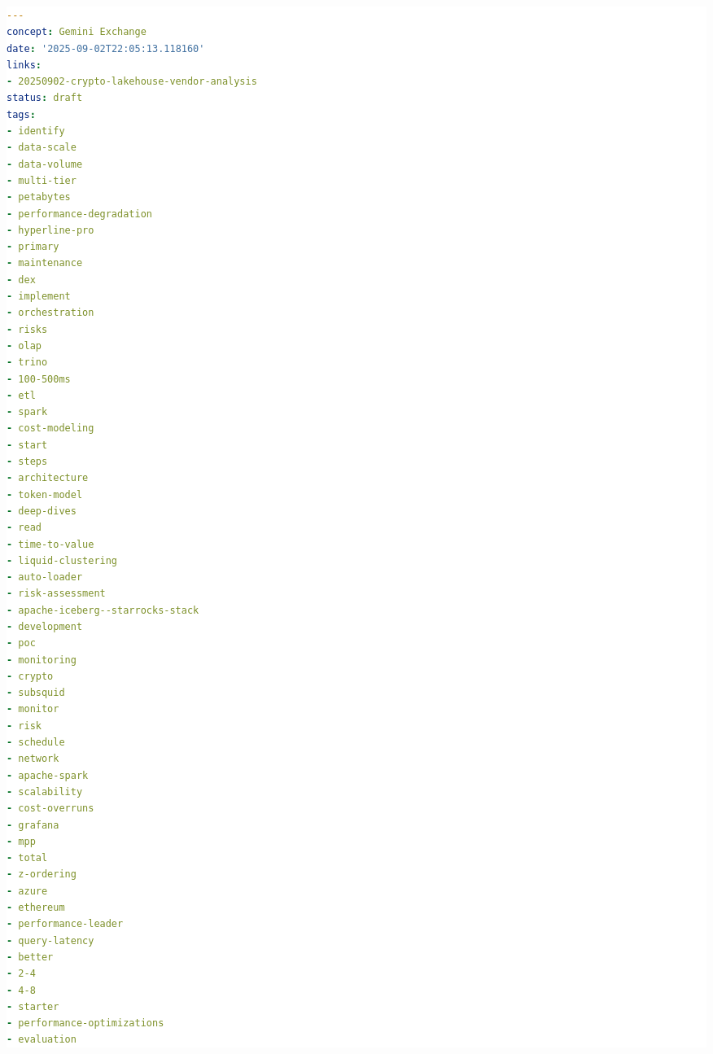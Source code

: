 ```yaml
---
concept: Gemini Exchange
date: '2025-09-02T22:05:13.118160'
links:
- 20250902-crypto-lakehouse-vendor-analysis
status: draft
tags:
- identify
- data-scale
- data-volume
- multi-tier
- petabytes
- performance-degradation
- hyperline-pro
- primary
- maintenance
- dex
- implement
- orchestration
- risks
- olap
- trino
- 100-500ms
- etl
- spark
- cost-modeling
- start
- steps
- architecture
- token-model
- deep-dives
- read
- time-to-value
- liquid-clustering
- auto-loader
- risk-assessment
- apache-iceberg--starrocks-stack
- development
- poc
- monitoring
- crypto
- subsquid
- monitor
- risk
- schedule
- network
- apache-spark
- scalability
- cost-overruns
- grafana
- mpp
- total
- z-ordering
- azure
- ethereum
- performance-leader
- query-latency
- better
- 2-4
- 4-8
- starter
- performance-optimizations
- evaluation
```